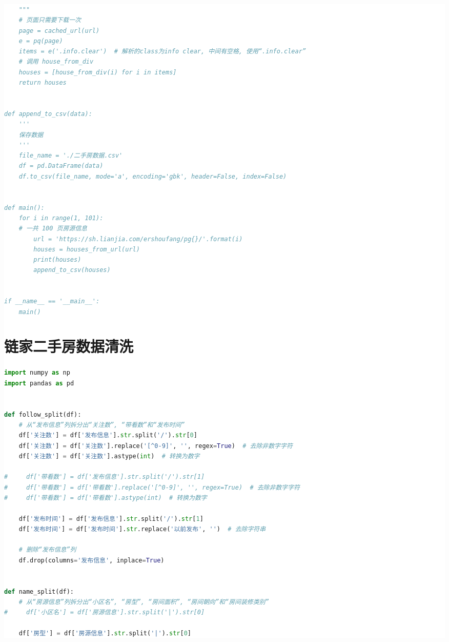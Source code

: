 ```python
    """
    # 页面只需要下载一次
    page = cached_url(url)
    e = pq(page)
    items = e('.info.clear')  # 解析的class为info clear, 中间有空格, 使用“.info.clear”
    # 调用 house_from_div
    houses = [house_from_div(i) for i in items]
    return houses


def append_to_csv(data):
    '''
    保存数据
    '''
    file_name = './二手房数据.csv'
    df = pd.DataFrame(data)
    df.to_csv(file_name, mode='a', encoding='gbk', header=False, index=False)


def main():
    for i in range(1, 101):
    # 一共 100 页房源信息
        url = 'https://sh.lianjia.com/ershoufang/pg{}/'.format(i)
        houses = houses_from_url(url)
        print(houses)
        append_to_csv(houses)


if __name__ == '__main__':
    main()
```

# 链家二手房数据清洗


```python
import numpy as np
import pandas as pd


def follow_split(df):
    # 从“发布信息”列拆分出“关注数”, “带看数”和“发布时间”
    df['关注数'] = df['发布信息'].str.split('/').str[0]
    df['关注数'] = df['关注数'].replace('[^0-9]', '', regex=True)  # 去除非数字字符
    df['关注数'] = df['关注数'].astype(int)  # 转换为数字

#     df['带看数'] = df['发布信息'].str.split('/').str[1]
#     df['带看数'] = df['带看数'].replace('[^0-9]', '', regex=True)  # 去除非数字字符
#     df['带看数'] = df['带看数'].astype(int)  # 转换为数字

    df['发布时间'] = df['发布信息'].str.split('/').str[1]
    df['发布时间'] = df['发布时间'].str.replace('以前发布', '')  # 去除字符串

    # 删除“发布信息”列
    df.drop(columns='发布信息', inplace=True)


def name_split(df):
    # 从“房源信息”列拆分出“小区名”, “房型”, “房间面积”, “房间朝向”和“房间装修类别”
#     df['小区名'] = df['房源信息'].str.split('|').str[0]

    df['房型'] = df['房源信息'].str.split('|').str[0]

```